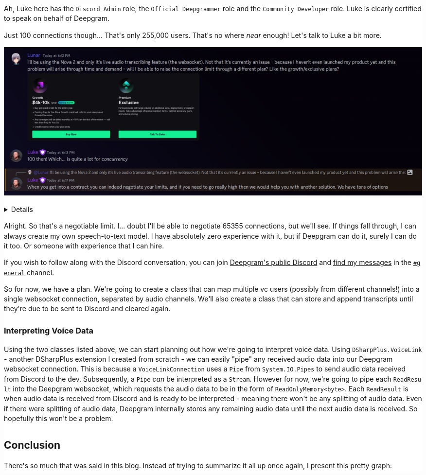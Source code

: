 Ah, Luke here has the `Discord Admin` role, the `Official Deepgrammer` role and the `Community Developer` role. Luke is clearly certified to speak on behalf of Deepgram.

Just 100 connections though... That's only 255,000 users. That's no where *near*  enough! Let's talk to Luke a bit more.

![Screenshot of Discord conversation, continuing from the previous conversation:](./Deepgram%20Connection%20Limits%202.png)
<details></details>

Alright. So that's a negotiable limit. I... doubt I'll be able to negotiate 65355 connections, but we'll see. If things fall through, I can always create my own speech-to-text model. I have absolutely zero experience with it, but if Deepgram can do it, surely I can do it too. Or someone with experience that I can hire.

If you wish to follow along with the Discord conversation, you can join [Deepgram's public Discord](https://discord.gg/deepgram) and [find my messages](https://discord.com/channels/1108042150941294664/1108042151964725311/1212537773328965672) in the [`#general`](https://discord.com/channels/1108042150941294664/1108042151964725311) channel.

So for now, we have a plan. We're going to create a class that can map multiple vc users (possibly from different channels!) into a single websocket connection, separated by audio channels. We'll also create a class that can store and append transcripts until they're due to be sent to Discord and cleared again.

### Interpreting Voice Data
Using the two classes listed above, we can start planning out how we're going to interpret voice data. Using `DSharpPlus.VoiceLink` - another DSharpPlus extension I created from scratch - we can easily "pipe" any received audio data into our Deepgram websocket connection. This is because a `VoiceLinkConnection` uses a `Pipe` from `System.IO.Pipes` to send audio data received from Discord to the dev. Subsequently, a `Pipe` *can*  be interpreted as a `Stream`. However for now, we're going to pipe each `ReadResult` into the Deepgram websocket, which requests the audio data to be in the form of `ReadOnlyMemory<byte>`. Each `ReadResult` is when audio data is received from Discord and is ready to be interpreted - meaning there won't be any splitting of audio data. Even if there were splitting of audio data, Deepgram internally stores any remaining audio data until the next audio data is received. So hopefully this won't be a problem.

## Conclusion
There's so much that was said in this blog. Instead of trying to summarize it all up once again, I present this pretty graph:
